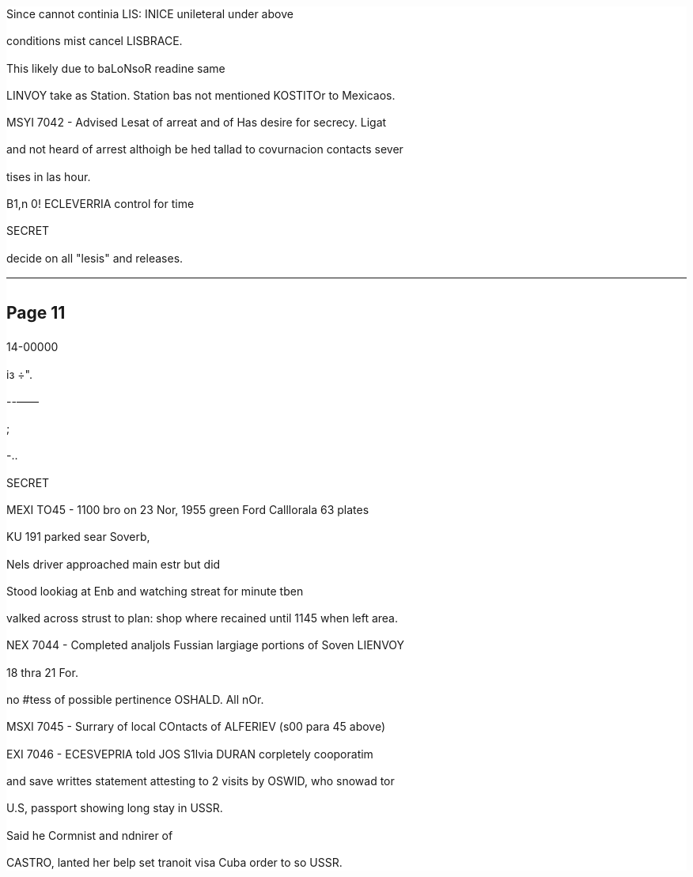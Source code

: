Since cannot continia LIS: INICE unileteral under above

conditions mist cancel LISBRACE.

This likely due to baLoNsoR readine same

LINVOY take as Station. Station bas not mentioned KOSTITOr to Mexicaos.

MSYI 7042 - Advised Lesat of arreat and of Has desire for secrecy. Ligat

and not heard of arrest althoigh be hed tallad to covurnacion contacts sever

tises in las hour.

B1,n 0! ECLEVERRIA control for time

SECRET

decide on all "lesis" and releases.

---

## Page 11

14-00000

із ÷".

--——

;

-..

SECRET

MEXI TO45 - 1100 bro on 23 Nor, 1955 green Ford Calllorala 63 plates

KU 191 parked sear Soverb,

Nels driver approached main estr but did

Stood lookiag at Enb and watching streat for minute tben

valked across strust to plan: shop where recained until 1145 when left area.

NEX 7044 - Completed analjols Fussian largiage portions of Soven LIENVOY

18 thra 21 For.

no #tess of possible pertinence OSHALD. All nOr.

MSXI 7045 - Surrary of local COntacts of ALFERIEV (s00 para 45 above)

EXI 7046 - ECESVEPRIA told JOS S1lvia DURAN corpletely cooporatim

and save writtes statement attesting to 2 visits by OSWID, who snowad tor

U.S, passport showing long stay in USSR.

Said he Cormnist and ndnirer of

CASTRO, lanted her belp set tranoit visa Cuba order to so USSR.
